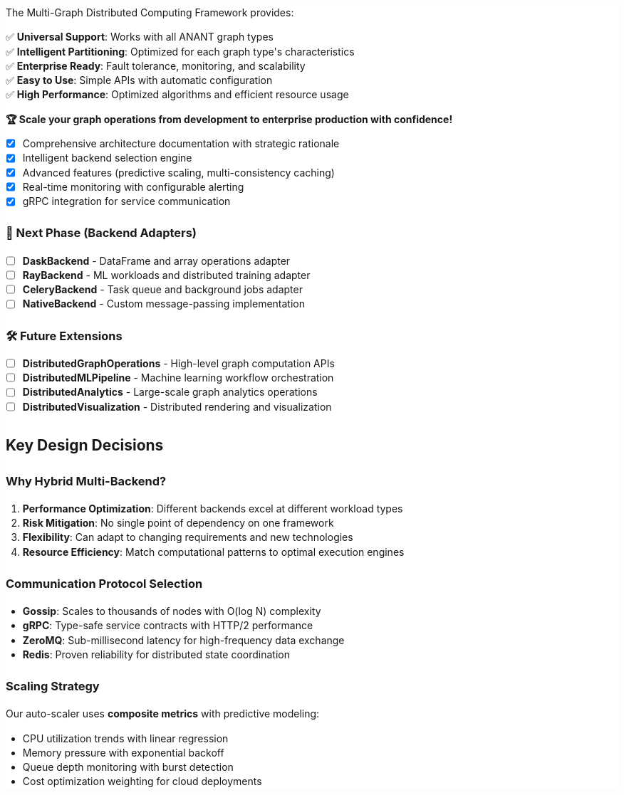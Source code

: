 The Multi-Graph Distributed Computing Framework provides:

✅ **Universal Support**: Works with all ANANT graph types  
✅ **Intelligent Partitioning**: Optimized for each graph type's characteristics  
✅ **Enterprise Ready**: Fault tolerance, monitoring, and scalability  
✅ **Easy to Use**: Simple APIs with automatic configuration  
✅ **High Performance**: Optimized algorithms and efficient resource usage  

**🏆 Scale your graph operations from development to enterprise production with confidence!**
- [x] Comprehensive architecture documentation with strategic rationale
- [x] Intelligent backend selection engine
- [x] Advanced features (predictive scaling, multi-consistency caching)
- [x] Real-time monitoring with configurable alerting
- [x] gRPC integration for service communication

### 🔄 Next Phase (Backend Adapters)

- [ ] **DaskBackend** - DataFrame and array operations adapter
- [ ] **RayBackend** - ML workloads and distributed training adapter  
- [ ] **CeleryBackend** - Task queue and background jobs adapter
- [ ] **NativeBackend** - Custom message-passing implementation

### 🛠️ Future Extensions

- [ ] **DistributedGraphOperations** - High-level graph computation APIs
- [ ] **DistributedMLPipeline** - Machine learning workflow orchestration
- [ ] **DistributedAnalytics** - Large-scale graph analytics operations
- [ ] **DistributedVisualization** - Distributed rendering and visualization

## Key Design Decisions

### Why Hybrid Multi-Backend?

1. **Performance Optimization**: Different backends excel at different workload types
2. **Risk Mitigation**: No single point of dependency on one framework
3. **Flexibility**: Can adapt to changing requirements and new technologies
4. **Resource Efficiency**: Match computational patterns to optimal execution engines

### Communication Protocol Selection

- **Gossip**: Scales to thousands of nodes with O(log N) complexity
- **gRPC**: Type-safe service contracts with HTTP/2 performance
- **ZeroMQ**: Sub-millisecond latency for high-frequency data exchange
- **Redis**: Proven reliability for distributed state coordination

### Scaling Strategy

Our auto-scaler uses **composite metrics** with predictive modeling:
- CPU utilization trends with linear regression
- Memory pressure with exponential backoff
- Queue depth monitoring with burst detection
- Cost optimization weighting for cloud deployments
